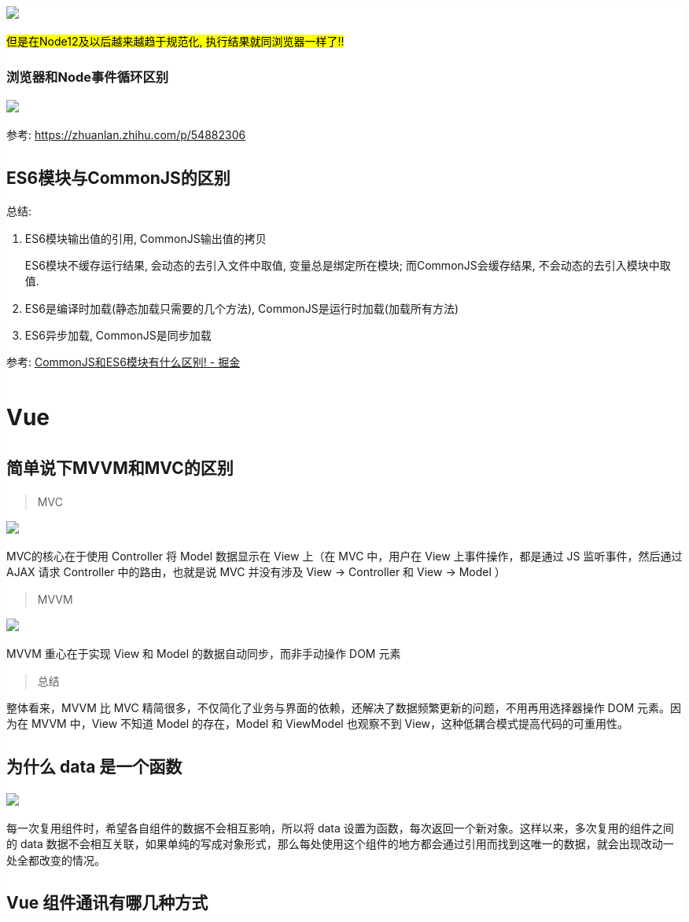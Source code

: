 ![](https://pic1.zhimg.com/v2-963090bd3b681de3313b4466b234f4f0_b.webp)

<mark>但是在Node12及以后越来越趋于规范化, 执行结果就同浏览器一样了!!</mark>

### 浏览器和Node事件循环区别

![](https://tva1.sinaimg.cn/large/e6c9d24ely1h1bd2k7wibj20t709kmy3.jpg)

参考: https://zhuanlan.zhihu.com/p/54882306

## ES6模块与CommonJS的区别

总结: 

1. ES6模块输出值的引用, CommonJS输出值的拷贝
   
   ES6模块不缓存运行结果, 会动态的去引入文件中取值, 变量总是绑定所在模块; 而CommonJS会缓存结果, 不会动态的去引入模块中取值.

2. ES6是编译时加载(静态加载只需要的几个方法), CommonJS是运行时加载(加载所有方法)

3. ES6异步加载, CommonJS是同步加载

参考: [CommonJS和ES6模块有什么区别! - 掘金](https://juejin.cn/post/7048139060983889950)

# Vue

## 简单说下MVVM和MVC的区别

> MVC

![](https://tva1.sinaimg.cn/large/008i3skNgy1gy0h12e8icj30f409y74b.jpg)

MVC的核心在于使用 Controller 将 Model 数据显示在 View 上（在 MVC 中，用户在 View 上事件操作，都是通过 JS 监听事件，然后通过 AJAX 请求 Controller 中的路由，也就是说 MVC 并没有涉及 View -> Controller 和 View -> Model ）

> MVVM

![](https://tva1.sinaimg.cn/large/008i3skNgy1gy0haw8s25j30fq08r3yj.jpg)

MVVM 重心在于实现 View 和 Model 的数据自动同步，而非手动操作 DOM 元素

> 总结

整体看来，MVVM 比 MVC 精简很多，不仅简化了业务与界面的依赖，还解决了数据频繁更新的问题，不用再用选择器操作 DOM 元素。因为在 MVVM 中，View 不知道 Model 的存在，Model 和 ViewModel 也观察不到 View，这种低耦合模式提高代码的可重用性。

## 为什么 data 是一个函数

![](https://tva1.sinaimg.cn/large/008i3skNgy1gy0iulwhlaj30eh0jeq43.jpg)

每一次复用组件时，希望各自组件的数据不会相互影响，所以将 data 设置为函数，每次返回一个新对象。这样以来，多次复用的组件之间的 data 数据不会相互关联，如果单纯的写成对象形式，那么每处使用这个组件的地方都会通过引用而找到这唯一的数据，就会出现改动一处全都改变的情况。

## Vue 组件通讯有哪几种方式
